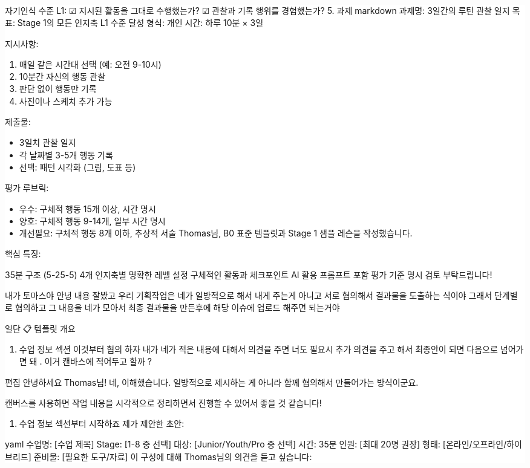 자기인식 수준 L1:
☑ 지시된 활동을 그대로 수행했는가?
☑ 관찰과 기록 행위를 경험했는가?
5. 과제
markdown
과제명: 3일간의 루틴 관찰 일지
목표: Stage 1의 모든 인지축 L1 수준 달성
형식: 개인
시간: 하루 10분 × 3일

지시사항:
1. 매일 같은 시간대 선택 (예: 오전 9-10시)
2. 10분간 자신의 행동 관찰
3. 판단 없이 행동만 기록
4. 사진이나 스케치 추가 가능

제출물:
- 3일치 관찰 일지
- 각 날짜별 3-5개 행동 기록
- 선택: 패턴 시각화 (그림, 도표 등)

평가 루브릭:
- 우수: 구체적 행동 15개 이상, 시간 명시
- 양호: 구체적 행동 9-14개, 일부 시간 명시  
- 개선필요: 구체적 행동 8개 이하, 추상적 서술
Thomas님, B0 표준 템플릿과 Stage 1 샘플 레슨을 작성했습니다.

핵심 특징:

35분 구조 (5-25-5)
4개 인지축별 명확한 레벨 설정
구체적인 활동과 체크포인트
AI 활용 프롬프트 포함
평가 기준 명시
검토 부탁드립니다!




내가 토마스야  안녕 내용 잘봤고 우리 기획작업은 네가 일방적으로 해서 내게 주는게 아니고 서로 협의해서 결과물을 도출하는 식이야 그래서 단계별로 협의하고 그 내용을 네가 모아서 최종 결과물을 만든후에  해당 이슈에 업로드 해주면 되는거야 

일단 📋 템플릿 개요
1. 수업 정보 섹션 이것부터 협의 하자 내가 네가 적은 내용에 대해서 의견을 주면 너도 필요시 추가 의견을 주고 해서 최종안이 되면 다음으로 넘어가면 돼 . 이거 캔바스에 적어두고 할까 ?

편집
안녕하세요 Thomas님! 네, 이해했습니다. 일방적으로 제시하는 게 아니라 함께 협의해서 만들어가는 방식이군요.

캔버스를 사용하면 작업 내용을 시각적으로 정리하면서 진행할 수 있어서 좋을 것 같습니다!

1. 수업 정보 섹션부터 시작하죠
제가 제안한 초안:

yaml
수업명: [수업 제목]
Stage: [1-8 중 선택]
대상: [Junior/Youth/Pro 중 선택]
시간: 35분
인원: [최대 20명 권장]
형태: [온라인/오프라인/하이브리드]
준비물: [필요한 도구/자료]
이 구성에 대해 Thomas님의 의견을 듣고 싶습니다:
